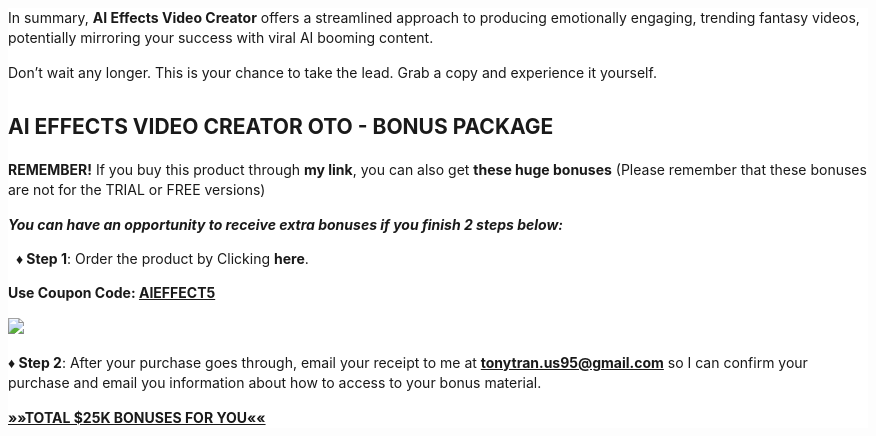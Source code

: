 In summary, **AI Effects Video Creator** offers a streamlined approach to producing emotionally engaging, trending fantasy videos, potentially mirroring your success with viral AI booming content.

Don’t wait any longer. This is your chance to take the lead. Grab a copy and experience it yourself.

**AI EFFECTS VIDEO CREATOR OTO - BONUS PACKAGE**
------------------------------------------------

**REMEMBER!** If you buy this product through **my link**, you can also get **these huge bonuses** (Please remember that these bonuses are not for the TRIAL or FREE versions)

_**You can have an opportunity to receive extra bonuses if you finish 2 steps below:**_

  **♦ Step 1**: Order the product by Clicking **here**.

**Use Coupon Code: [**AIEFFECT5**](https://7review-oto.us/AI-Effects-Video-Creator-Coupon)**

[![](https://4u-review.com/wp-content/uploads/2021/07/Coupon-8-300x154.png)](https://7review-oto.us/AI-Effects-Video-Creator-Coupon)

**♦ Step 2**: After your purchase goes through, email your receipt to me at **tonytran.us95@gmail.com** so I can confirm your purchase and email you information about how to access to your bonus material.

[**»»TOTAL $25K BONUSES FOR YOU««**](https://oto-bundle.webflow.io/posts/total-15k-bonuses-for-you)
